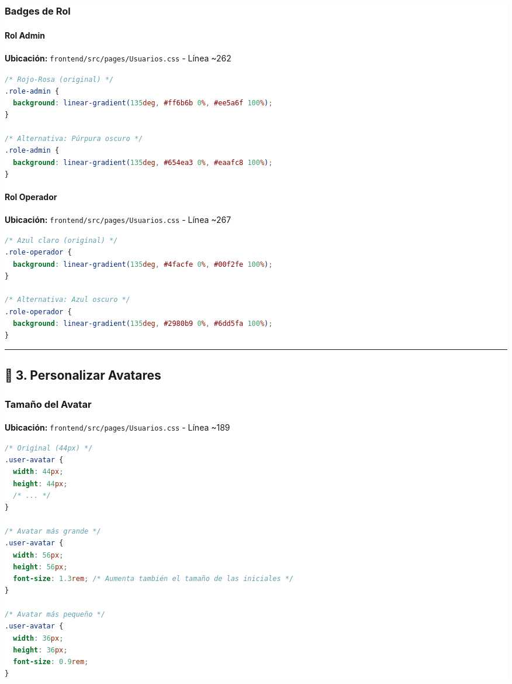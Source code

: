 ### Badges de Rol

#### Rol Admin
**Ubicación:** `frontend/src/pages/Usuarios.css` - Línea ~262

```css
/* Rojo-Rosa (original) */
.role-admin {
  background: linear-gradient(135deg, #ff6b6b 0%, #ee5a6f 100%);
}

/* Alternativa: Púrpura oscuro */
.role-admin {
  background: linear-gradient(135deg, #654ea3 0%, #eaafc8 100%);
}
```

#### Rol Operador
**Ubicación:** `frontend/src/pages/Usuarios.css` - Línea ~267

```css
/* Azul claro (original) */
.role-operador {
  background: linear-gradient(135deg, #4facfe 0%, #00f2fe 100%);
}

/* Alternativa: Azul oscuro */
.role-operador {
  background: linear-gradient(135deg, #2980b9 0%, #6dd5fa 100%);
}
```

---

## 👤 3. Personalizar Avatares

### Tamaño del Avatar
**Ubicación:** `frontend/src/pages/Usuarios.css` - Línea ~189

```css
/* Original (44px) */
.user-avatar {
  width: 44px;
  height: 44px;
  /* ... */
}

/* Avatar más grande */
.user-avatar {
  width: 56px;
  height: 56px;
  font-size: 1.3rem; /* Aumenta también el tamaño de las iniciales */
}

/* Avatar más pequeño */
.user-avatar {
  width: 36px;
  height: 36px;
  font-size: 0.9rem;
}
```
